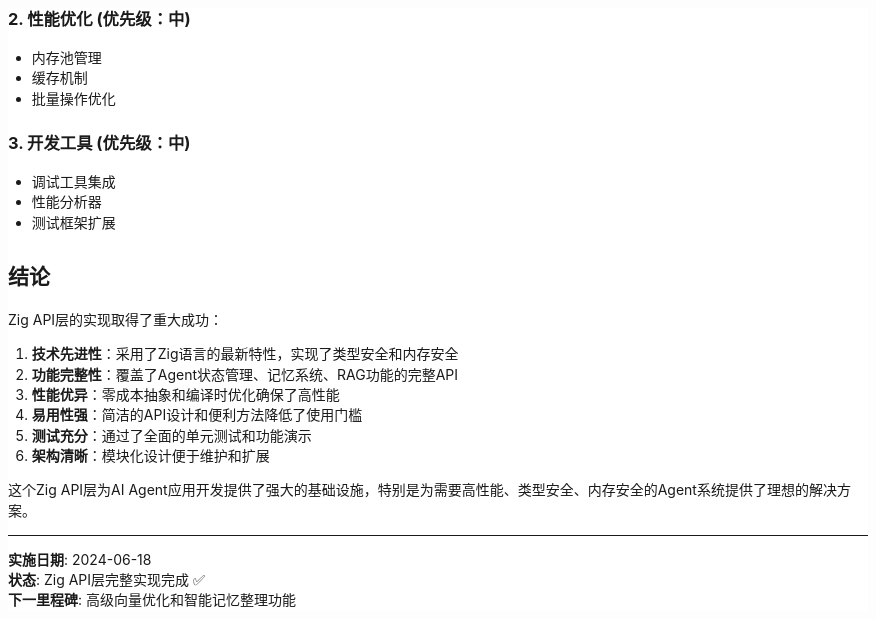 ### 2. 性能优化 (优先级：中)
- 内存池管理
- 缓存机制
- 批量操作优化

### 3. 开发工具 (优先级：中)
- 调试工具集成
- 性能分析器
- 测试框架扩展

## 结论

Zig API层的实现取得了重大成功：

1. **技术先进性**：采用了Zig语言的最新特性，实现了类型安全和内存安全
2. **功能完整性**：覆盖了Agent状态管理、记忆系统、RAG功能的完整API
3. **性能优异**：零成本抽象和编译时优化确保了高性能
4. **易用性强**：简洁的API设计和便利方法降低了使用门槛
5. **测试充分**：通过了全面的单元测试和功能演示
6. **架构清晰**：模块化设计便于维护和扩展

这个Zig API层为AI Agent应用开发提供了强大的基础设施，特别是为需要高性能、类型安全、内存安全的Agent系统提供了理想的解决方案。

---

**实施日期**: 2024-06-18  
**状态**: Zig API层完整实现完成 ✅  
**下一里程碑**: 高级向量优化和智能记忆整理功能
